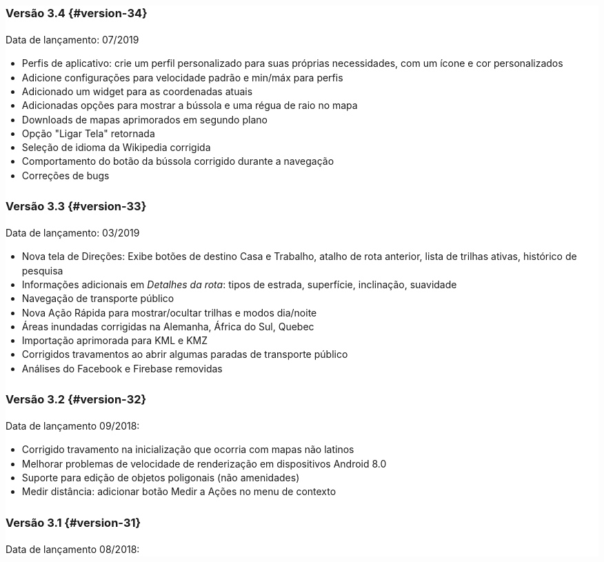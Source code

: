 <DownloadRelease blog="osmand-3-5" release="net.osmand-3.5.5.apk" />



### Versão 3.4 {#version-34}

Data de lançamento: 07/2019

- Perfis de aplicativo: crie um perfil personalizado para suas próprias necessidades, com um ícone e cor personalizados
- Adicione configurações para velocidade padrão e min/máx para perfis
- Adicionado um widget para as coordenadas atuais
- Adicionadas opções para mostrar a bússola e uma régua de raio no mapa
- Downloads de mapas aprimorados em segundo plano
- Opção "Ligar Tela" retornada
- Seleção de idioma da Wikipedia corrigida
- Comportamento do botão da bússola corrigido durante a navegação
- Correções de bugs

<DownloadRelease blog="osmand-3-4" release="net.osmand-3.4.8.apk" />



### Versão 3.3 {#version-33}

Data de lançamento: 03/2019

- Nova tela de Direções: Exibe botões de destino Casa e Trabalho, atalho de rota anterior, lista de trilhas ativas, histórico de pesquisa
- Informações adicionais em *Detalhes da rota*: tipos de estrada, superfície, inclinação, suavidade
- Navegação de transporte público
- Nova Ação Rápida para mostrar/ocultar trilhas e modos dia/noite
- Áreas inundadas corrigidas na Alemanha, África do Sul, Quebec
- Importação aprimorada para KML e KMZ
- Corrigidos travamentos ao abrir algumas paradas de transporte público
- Análises do Facebook e Firebase removidas

<DownloadRelease blog="osmand-3-3" release="net.osmand-3.3.8.apk" />



### Versão 3.2 {#version-32}

Data de lançamento 09/2018:

- Corrigido travamento na inicialização que ocorria com mapas não latinos
- Melhorar problemas de velocidade de renderização em dispositivos Android 8.0
- Suporte para edição de objetos poligonais (não amenidades)
- Medir distância: adicionar botão Medir a Ações no menu de contexto


<DownloadRelease blog="blog" release="net.osmand-3.2.7.apk" />



### Versão 3.1 {#version-31}

Data de lançamento 08/2018:
